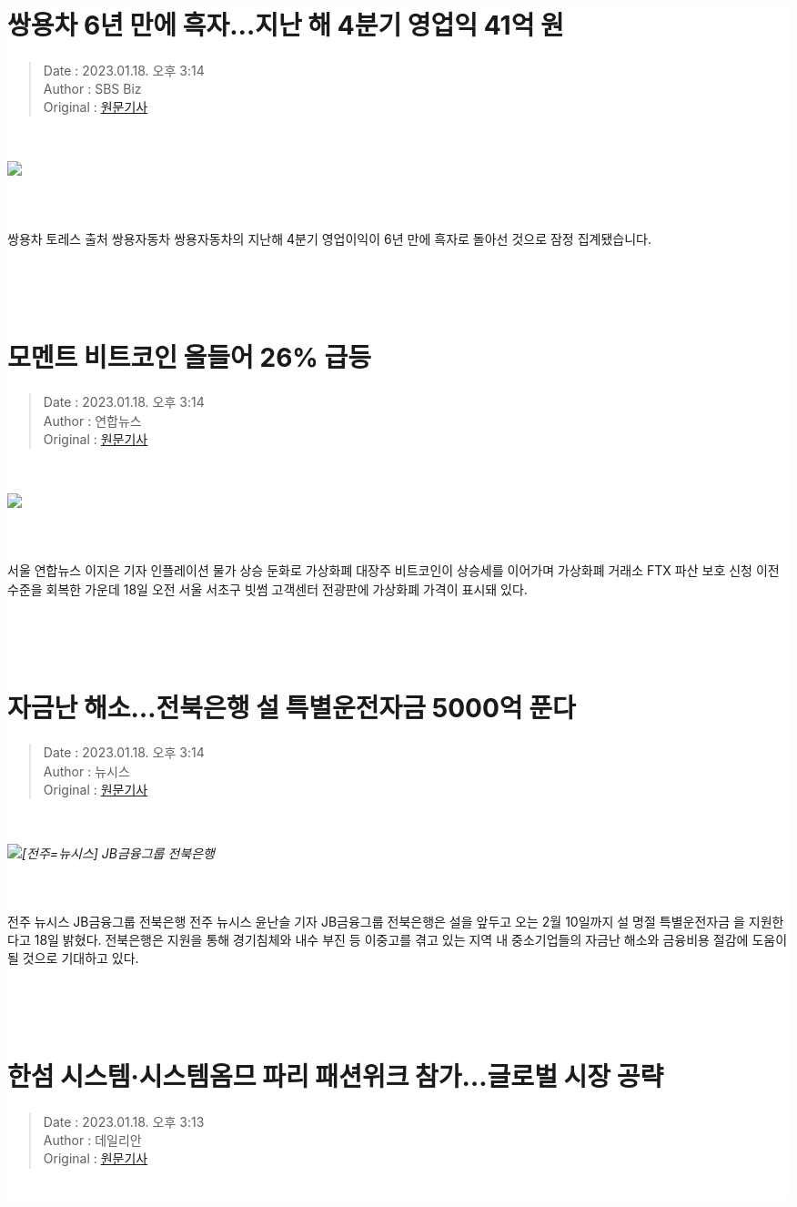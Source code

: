   
# 쌍용차 6년 만에 흑자…지난 해 4분기 영업익 41억 원  
  
> Date : 2023.01.18. 오후 3:14  
> Author : SBS Biz  
> Original : [원문기사](https://n.news.naver.com/mnews/article/374/0000319214?sid=101)  
<br/>  
  
<img src="https://imgnews.pstatic.net/image/374/2023/01/18/0000319214_001_20230118151401486.jpg?type=w647" id="img1"></img>  
<br/><br/>  
  
쌍용차 토레스 출처 쌍용자동차 쌍용자동차의 지난해 4분기 영업이익이 6년 만에 흑자로 돌아선 것으로 잠정 집계됐습니다.  
<br/><br/><br/>  

  
# 모멘트 비트코인 올들어 26% 급등  
  
> Date : 2023.01.18. 오후 3:14  
> Author : 연합뉴스  
> Original : [원문기사](https://n.news.naver.com/mnews/article/001/0013708514?sid=101)  
<br/>  
  
<img src="https://imgnews.pstatic.net/image/001/2023/01/18/PYH2023011814310001300_P4_20230118151423694.jpg?type=w647" id="img1"></img>  
<br/><br/>  
  
서울 연합뉴스 이지은 기자 인플레이션 물가 상승 둔화로 가상화폐 대장주 비트코인이 상승세를 이어가며 가상화폐 거래소 FTX 파산 보호 신청 이전 수준을 회복한 가운데 18일 오전 서울 서초구 빗썸 고객센터 전광판에 가상화폐 가격이 표시돼 있다.  
<br/><br/><br/>  

  
# 자금난 해소…전북은행 설 특별운전자금 5000억 푼다  
  
> Date : 2023.01.18. 오후 3:14  
> Author : 뉴시스  
> Original : [원문기사](https://n.news.naver.com/mnews/article/003/0011649828?sid=101)  
<br/>  
  
<img src="https://imgnews.pstatic.net/image/003/2023/01/18/NISI20210805_0000802945_web_20210805150634_20230118151413900.jpg?type=w647" id="img1"></img><em class="img_desc">[전주=뉴시스] JB금융그룹 전북은행</em>  
<br/><br/>  
  
전주 뉴시스 JB금융그룹 전북은행 전주 뉴시스 윤난슬 기자 JB금융그룹 전북은행은 설을 앞두고 오는 2월 10일까지 설 명절 특별운전자금 을 지원한다고 18일 밝혔다.
전북은행은 지원을 통해 경기침체와 내수 부진 등 이중고를 겪고 있는 지역 내 중소기업들의 자금난 해소와 금융비용 절감에 도움이 될 것으로 기대하고 있다.  
<br/><br/><br/>  

  
# 한섬 시스템·시스템옴므 파리 패션위크 참가…글로벌 시장 공략  
  
> Date : 2023.01.18. 오후 3:13  
> Author : 데일리안  
> Original : [원문기사](https://n.news.naver.com/mnews/article/119/0002676580?sid=101)  
<br/>  
  